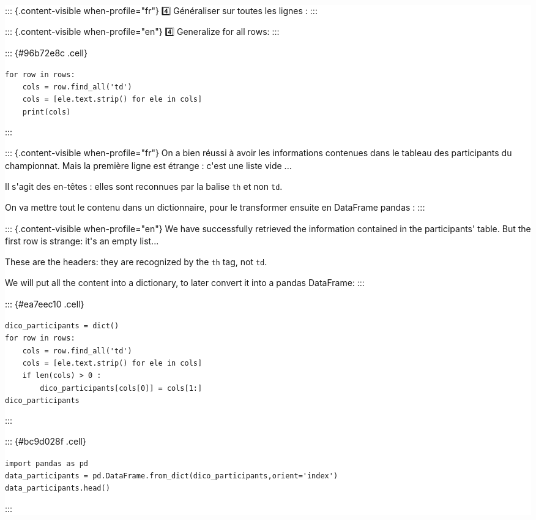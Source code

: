 ::: {.content-visible when-profile="fr"}
4️⃣ Généraliser sur toutes les lignes :
:::

::: {.content-visible when-profile="en"}
4️⃣ Generalize for all rows:
:::

::: {#96b72e8c .cell}
``` {.python .cell-code}
for row in rows:
    cols = row.find_all('td')
    cols = [ele.text.strip() for ele in cols]
    print(cols)
```
:::


::: {.content-visible when-profile="fr"}
On a bien réussi à avoir les informations contenues dans le tableau des participants du championnat.
Mais la première ligne est étrange : c'est une liste vide ... 

Il s'agit des en-têtes : elles sont reconnues par la balise `th` et non `td`. 

On va mettre tout le contenu dans un dictionnaire, pour le transformer ensuite en DataFrame pandas : 
:::

::: {.content-visible when-profile="en"}
We have successfully retrieved the information contained in the participants' table.
But the first row is strange: it's an empty list...

These are the headers: they are recognized by the `th` tag, not `td`.

We will put all the content into a dictionary, to later convert it into a pandas DataFrame:
:::

::: {#ea7eec10 .cell}
``` {.python .cell-code .code-overflow-wrap}
dico_participants = dict()
for row in rows:
    cols = row.find_all('td')
    cols = [ele.text.strip() for ele in cols]
    if len(cols) > 0 : 
        dico_participants[cols[0]] = cols[1:]
dico_participants
```
:::


::: {#bc9d028f .cell}
``` {.python .cell-code}
import pandas as pd
data_participants = pd.DataFrame.from_dict(dico_participants,orient='index')
data_participants.head()
```
:::
